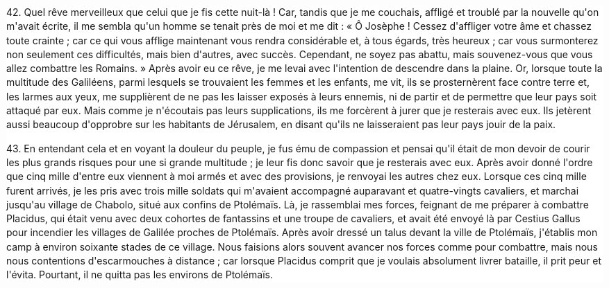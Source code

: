 
<a id="v1_42"></a>42\. Quel rêve merveilleux que celui que je fis cette nuit-là ! Car, tandis que je me couchais, affligé et troublé par la nouvelle qu'on m'avait écrite, il me sembla qu'un homme se tenait près de moi et me dit : « Ô Josèphe ! Cessez d'affliger votre âme et chassez toute crainte ; car ce qui vous afflige maintenant vous rendra considérable et, à tous égards, très heureux ; car vous surmonterez non seulement ces difficultés, mais bien d'autres, avec succès. Cependant, ne soyez pas abattu, mais souvenez-vous que vous allez combattre les Romains. » Après avoir eu ce rêve, je me levai avec l'intention de descendre dans la plaine. Or, lorsque toute la multitude des Galiléens, parmi lesquels se trouvaient les femmes et les enfants, me vit, ils se prosternèrent face contre terre et, les larmes aux yeux, me supplièrent de ne pas les laisser exposés à leurs ennemis, ni de partir et de permettre que leur pays soit attaqué par eux. Mais comme je n'écoutais pas leurs supplications, ils me forcèrent à jurer que je resterais avec eux. Ils jetèrent aussi beaucoup d'opprobre sur les habitants de Jérusalem, en disant qu'ils ne laisseraient pas leur pays jouir de la paix.

<a id="v1_43"></a>43\. En entendant cela et en voyant la douleur du peuple, je fus ému de compassion et pensai qu'il était de mon devoir de courir les plus grands risques pour une si grande multitude ; je leur fis donc savoir que je resterais avec eux. Après avoir donné l'ordre que cinq mille d'entre eux viennent à moi armés et avec des provisions, je renvoyai les autres chez eux. Lorsque ces cinq mille furent arrivés, je les pris avec trois mille soldats qui m'avaient accompagné auparavant et quatre-vingts cavaliers, et marchai jusqu'au village de Chabolo, situé aux confins de Ptolémaïs. Là, je rassemblai mes forces, feignant de me préparer à combattre Placidus, qui était venu avec deux cohortes de fantassins et une troupe de cavaliers, et avait été envoyé là par Cestius Gallus pour incendier les villages de Galilée proches de Ptolémaïs. Après avoir dressé un talus devant la ville de Ptolémaïs, j'établis mon camp à environ soixante stades de ce village. Nous faisions alors souvent avancer nos forces comme pour combattre, mais nous nous contentions d'escarmouches à distance ; car lorsque Placidus comprit que je voulais absolument livrer bataille, il prit peur et l'évita. Pourtant, il ne quitta pas les environs de Ptolémaïs.
